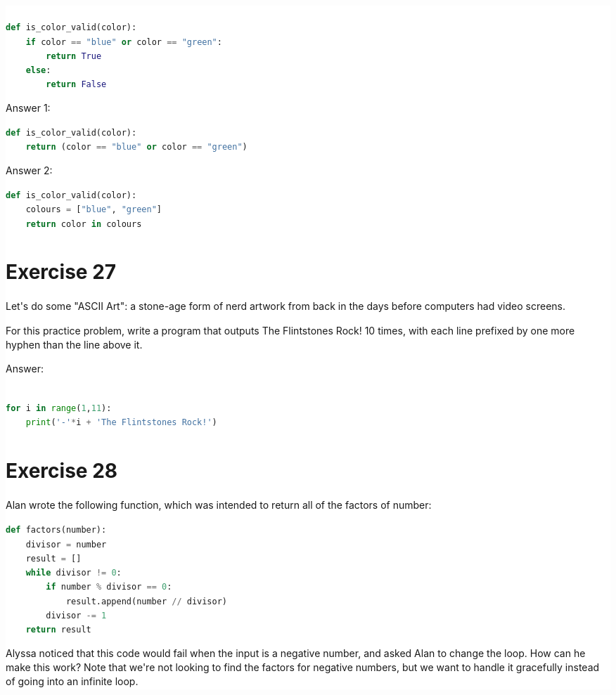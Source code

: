 ```python

def is_color_valid(color):
    if color == "blue" or color == "green":
        return True
    else:
        return False
```

Answer 1:

```python
def is_color_valid(color):
    return (color == "blue" or color == "green")
```

Answer 2:

```python
def is_color_valid(color):
    colours = ["blue", "green"]
    return color in colours
```

# Exercise 27

Let's do some "ASCII Art": a stone-age form of nerd artwork from back in the days before computers had video screens.

For this practice problem, write a program that outputs The Flintstones Rock! 10 times, with each line prefixed by one more hyphen than the line above it. 

Answer:

```python

for i in range(1,11):
    print('-'*i + 'The Flintstones Rock!')
```

# Exercise 28

Alan wrote the following function, which was intended to return all of the factors of number:

```python
def factors(number):
    divisor = number
    result = []
    while divisor != 0:
        if number % divisor == 0:
            result.append(number // divisor)
        divisor -= 1
    return result
```
Alyssa noticed that this code would fail when the input is a negative number, and asked Alan to change the loop. How can he make this work? Note that we're not looking to find the factors for negative numbers, but we want to handle it gracefully instead of going into an infinite loop.
